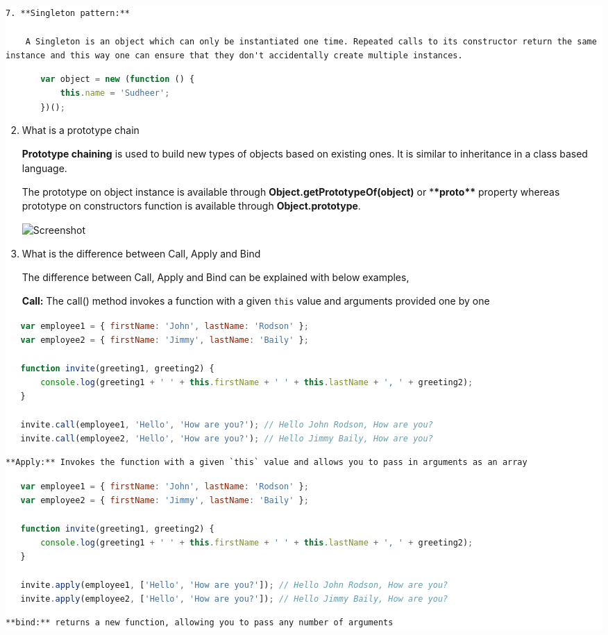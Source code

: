     7. **Singleton pattern:**

        A Singleton is an object which can only be instantiated one time. Repeated calls to its constructor return the same instance and this way one can ensure that they don't accidentally create multiple instances.

 ```javascript
        var object = new (function () {
            this.name = 'Sudheer';
        })();
 ```

2. What is a prototype chain

    **Prototype chaining** is used to build new types of objects based on existing ones. It is similar to inheritance in a class based language.

    The prototype on object instance is available through **Object.getPrototypeOf(object)** or \***\*proto\*\*** property whereas prototype on constructors function is available through **Object.prototype**.

    ![Screenshot](images/prototype_chain.png)

3. What is the difference between Call, Apply and Bind

    The difference between Call, Apply and Bind can be explained with below examples,

    **Call:** The call() method invokes a function with a given `this` value and arguments provided one by one

 ```javascript
    var employee1 = { firstName: 'John', lastName: 'Rodson' };
    var employee2 = { firstName: 'Jimmy', lastName: 'Baily' };

    function invite(greeting1, greeting2) {
        console.log(greeting1 + ' ' + this.firstName + ' ' + this.lastName + ', ' + greeting2);
    }

    invite.call(employee1, 'Hello', 'How are you?'); // Hello John Rodson, How are you?
    invite.call(employee2, 'Hello', 'How are you?'); // Hello Jimmy Baily, How are you?
 ```

    **Apply:** Invokes the function with a given `this` value and allows you to pass in arguments as an array

 ```javascript
    var employee1 = { firstName: 'John', lastName: 'Rodson' };
    var employee2 = { firstName: 'Jimmy', lastName: 'Baily' };

    function invite(greeting1, greeting2) {
        console.log(greeting1 + ' ' + this.firstName + ' ' + this.lastName + ', ' + greeting2);
    }

    invite.apply(employee1, ['Hello', 'How are you?']); // Hello John Rodson, How are you?
    invite.apply(employee2, ['Hello', 'How are you?']); // Hello Jimmy Baily, How are you?
 ```

    **bind:** returns a new function, allowing you to pass any number of arguments
